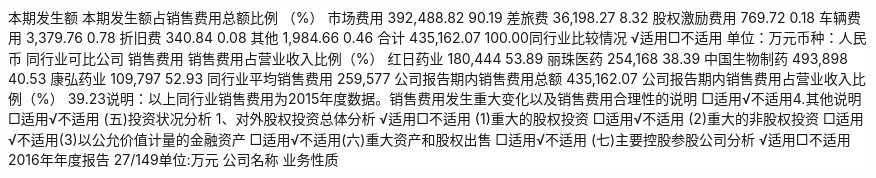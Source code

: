 本期发生额
本期发生额占销售费用总额比例
（%）
市场费用
392,488.82
90.19
差旅费
36,198.27
8.32
股权激励费用
769.72
0.18
车辆费用
3,379.76
0.78
折旧费
340.84
0.08
其他
1,984.66
0.46
合计
435,162.07
100.00同行业比较情况
√适用□不适用
单位：万元币种：人民币
同行业可比公司
销售费用
销售费用占营业收入比例（%）
红日药业
180,444
53.89
丽珠医药
254,168
38.39
中国生物制药
493,898
40.53
康弘药业
109,797
52.93
同行业平均销售费用
259,577
公司报告期内销售费用总额
435,162.07
公司报告期内销售费用占营业收入比例（%）
39.23说明：以上同行业销售费用为2015年度数据。销售费用发生重大变化以及销售费用合理性的说明
□适用√不适用4.其他说明
□适用√不适用
(五)投资状况分析
1、对外股权投资总体分析
√适用□不适用
(1)重大的股权投资
□适用√不适用
(2)重大的非股权投资
□适用√不适用(3)以公允价值计量的金融资产
□适用√不适用(六)重大资产和股权出售
□适用√不适用
(七)主要控股参股公司分析
√适用□不适用
2016年年度报告
27/149单位:万元
公司名称
业务性质